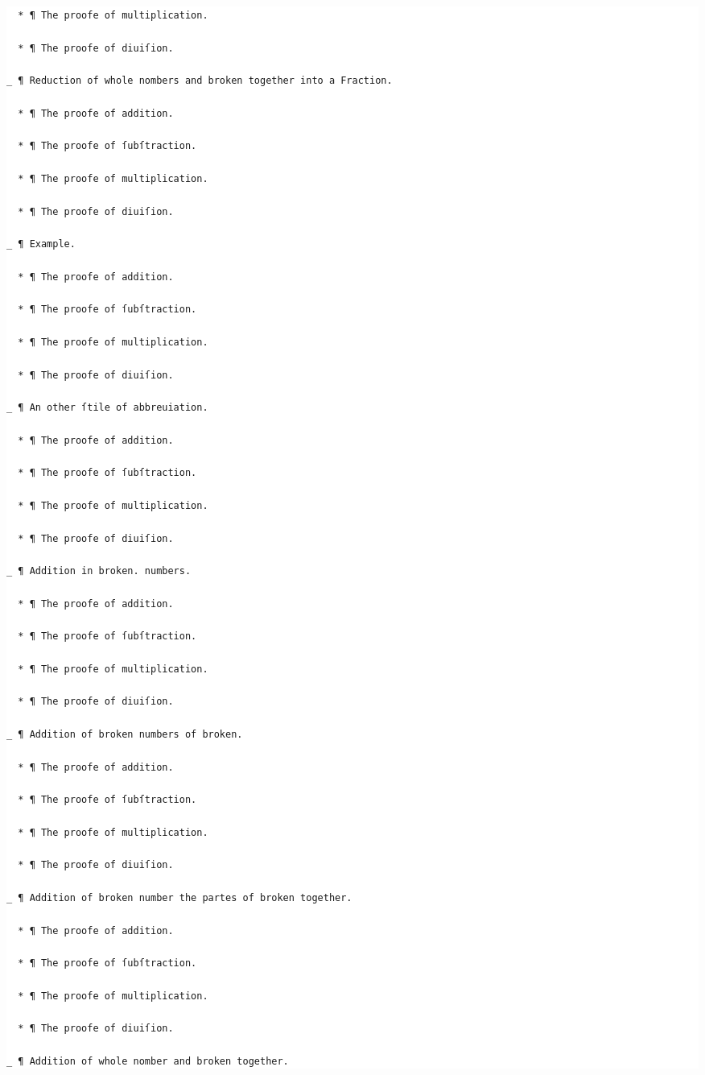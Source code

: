       * ¶ The proofe of multiplication.

      * ¶ The proofe of diuiſion.

    _ ¶ Reduction of whole nombers and broken together into a Fraction.

      * ¶ The proofe of addition.

      * ¶ The proofe of ſubſtraction.

      * ¶ The proofe of multiplication.

      * ¶ The proofe of diuiſion.

    _ ¶ Example.

      * ¶ The proofe of addition.

      * ¶ The proofe of ſubſtraction.

      * ¶ The proofe of multiplication.

      * ¶ The proofe of diuiſion.

    _ ¶ An other ſtile of abbreuiation.

      * ¶ The proofe of addition.

      * ¶ The proofe of ſubſtraction.

      * ¶ The proofe of multiplication.

      * ¶ The proofe of diuiſion.

    _ ¶ Addition in broken. numbers.

      * ¶ The proofe of addition.

      * ¶ The proofe of ſubſtraction.

      * ¶ The proofe of multiplication.

      * ¶ The proofe of diuiſion.

    _ ¶ Addition of broken numbers of broken.

      * ¶ The proofe of addition.

      * ¶ The proofe of ſubſtraction.

      * ¶ The proofe of multiplication.

      * ¶ The proofe of diuiſion.

    _ ¶ Addition of broken number the partes of broken together.

      * ¶ The proofe of addition.

      * ¶ The proofe of ſubſtraction.

      * ¶ The proofe of multiplication.

      * ¶ The proofe of diuiſion.

    _ ¶ Addition of whole nomber and broken together.
